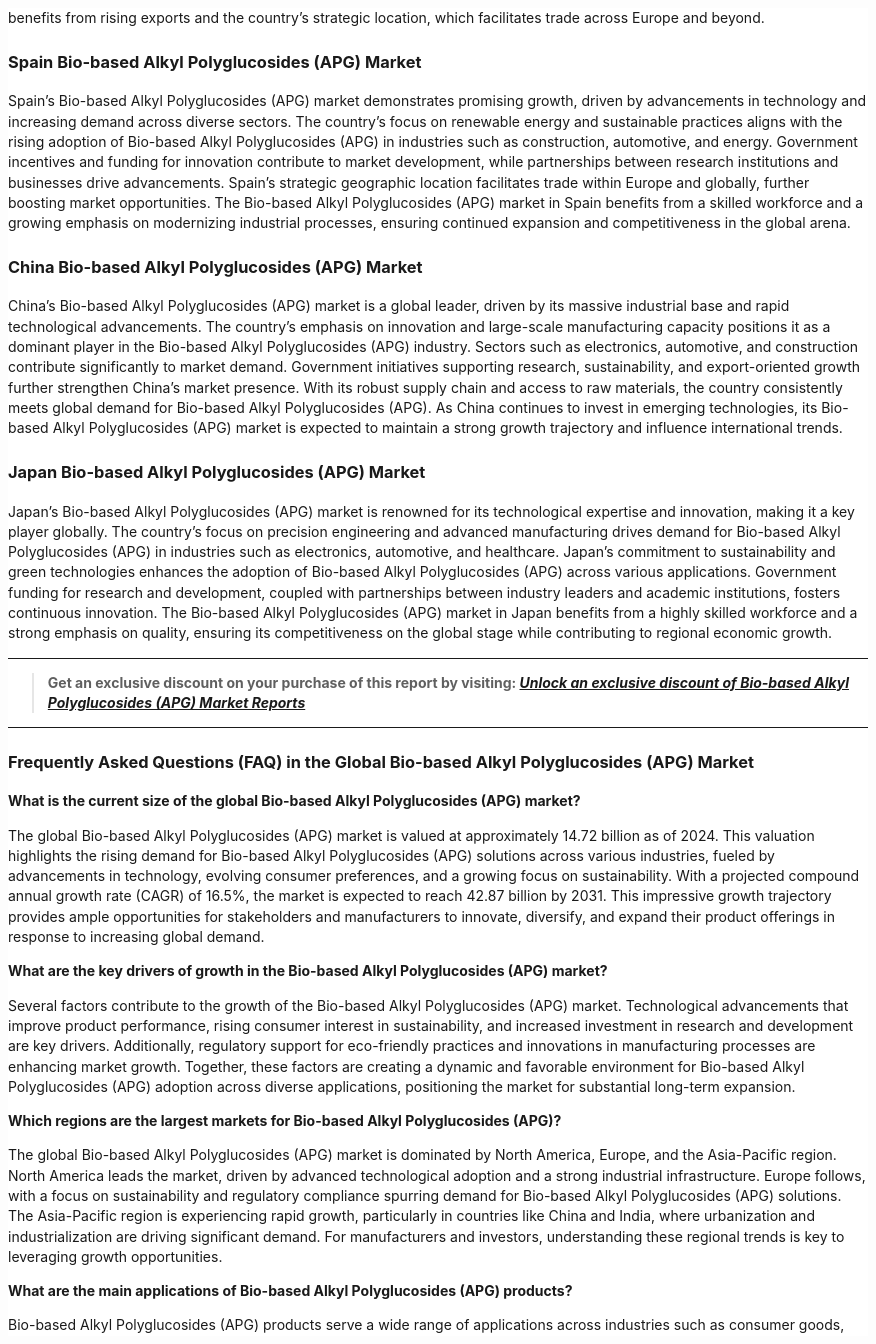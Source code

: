 benefits from rising exports and the country&rsquo;s strategic location, which facilitates trade across Europe and beyond.</p><h3>Spain Bio-based Alkyl Polyglucosides (APG) Market</h3><p>Spain&rsquo;s Bio-based Alkyl Polyglucosides (APG) market demonstrates promising growth, driven by advancements in technology and increasing demand across diverse sectors. The country&rsquo;s focus on renewable energy and sustainable practices aligns with the rising adoption of Bio-based Alkyl Polyglucosides (APG) in industries such as construction, automotive, and energy. Government incentives and funding for innovation contribute to market development, while partnerships between research institutions and businesses drive advancements. Spain&rsquo;s strategic geographic location facilitates trade within Europe and globally, further boosting market opportunities. The Bio-based Alkyl Polyglucosides (APG) market in Spain benefits from a skilled workforce and a growing emphasis on modernizing industrial processes, ensuring continued expansion and competitiveness in the global arena.</p><h3>China Bio-based Alkyl Polyglucosides (APG) Market</h3><p>China&rsquo;s Bio-based Alkyl Polyglucosides (APG) market is a global leader, driven by its massive industrial base and rapid technological advancements. The country&rsquo;s emphasis on innovation and large-scale manufacturing capacity positions it as a dominant player in the Bio-based Alkyl Polyglucosides (APG) industry. Sectors such as electronics, automotive, and construction contribute significantly to market demand. Government initiatives supporting research, sustainability, and export-oriented growth further strengthen China&rsquo;s market presence. With its robust supply chain and access to raw materials, the country consistently meets global demand for Bio-based Alkyl Polyglucosides (APG). As China continues to invest in emerging technologies, its Bio-based Alkyl Polyglucosides (APG) market is expected to maintain a strong growth trajectory and influence international trends.</p><h3>Japan Bio-based Alkyl Polyglucosides (APG) Market</h3><p>Japan&rsquo;s Bio-based Alkyl Polyglucosides (APG) market is renowned for its technological expertise and innovation, making it a key player globally. The country&rsquo;s focus on precision engineering and advanced manufacturing drives demand for Bio-based Alkyl Polyglucosides (APG) in industries such as electronics, automotive, and healthcare. Japan&rsquo;s commitment to sustainability and green technologies enhances the adoption of Bio-based Alkyl Polyglucosides (APG) across various applications. Government funding for research and development, coupled with partnerships between industry leaders and academic institutions, fosters continuous innovation. The Bio-based Alkyl Polyglucosides (APG) market in Japan benefits from a highly skilled workforce and a strong emphasis on quality, ensuring its competitiveness on the global stage while contributing to regional economic growth.</p><hr /><blockquote><p><strong>Get an exclusive discount on your purchase of this report by visiting: <em><a href="://marketresearchpulse.com/ask-for-discount/72106?utm_source=Github&amp;utm_medium=020">Unlock an exclusive discount of Bio-based Alkyl Polyglucosides (APG) Market Reports</a></em>&nbsp;</strong></p></blockquote><hr /><h3>Frequently Asked Questions (FAQ) in the Global Bio-based Alkyl Polyglucosides (APG) Market</h3><p><strong>What is the current size of the global Bio-based Alkyl Polyglucosides (APG) market?</strong></p><p>The global Bio-based Alkyl Polyglucosides (APG) market is valued at approximately 14.72 billion as of 2024. This valuation highlights the rising demand for Bio-based Alkyl Polyglucosides (APG) solutions across various industries, fueled by advancements in technology, evolving consumer preferences, and a growing focus on sustainability. With a projected compound annual growth rate (CAGR) of 16.5%, the market is expected to reach 42.87 billion by 2031. This impressive growth trajectory provides ample opportunities for stakeholders and manufacturers to innovate, diversify, and expand their product offerings in response to increasing global demand.</p><p><strong>What are the key drivers of growth in the Bio-based Alkyl Polyglucosides (APG) market?</strong></p><p>Several factors contribute to the growth of the Bio-based Alkyl Polyglucosides (APG) market. Technological advancements that improve product performance, rising consumer interest in sustainability, and increased investment in research and development are key drivers. Additionally, regulatory support for eco-friendly practices and innovations in manufacturing processes are enhancing market growth. Together, these factors are creating a dynamic and favorable environment for Bio-based Alkyl Polyglucosides (APG) adoption across diverse applications, positioning the market for substantial long-term expansion.</p><p><strong>Which regions are the largest markets for Bio-based Alkyl Polyglucosides (APG)?</strong></p><p>The global Bio-based Alkyl Polyglucosides (APG) market is dominated by North America, Europe, and the Asia-Pacific region. North America leads the market, driven by advanced technological adoption and a strong industrial infrastructure. Europe follows, with a focus on sustainability and regulatory compliance spurring demand for Bio-based Alkyl Polyglucosides (APG) solutions. The Asia-Pacific region is experiencing rapid growth, particularly in countries like China and India, where urbanization and industrialization are driving significant demand. For manufacturers and investors, understanding these regional trends is key to leveraging growth opportunities.</p><p><strong>What are the main applications of Bio-based Alkyl Polyglucosides (APG) products?</strong></p><p>Bio-based Alkyl Polyglucosides (APG) products serve a wide range of applications across industries such as consumer goods,